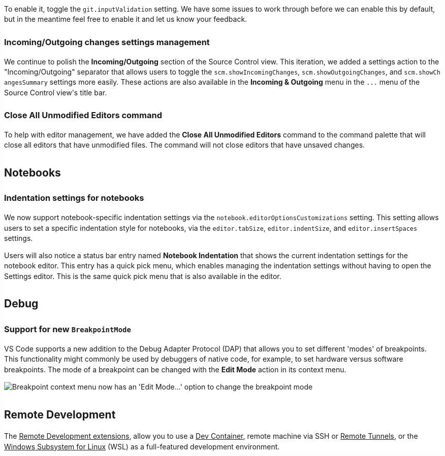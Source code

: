To enable it, toggle the <code codesetting="git.inputValidation:true">git.inputValidation</code> setting. We have some issues to work through before we can enable this by default, but in the meantime feel free to enable it and let us know your feedback.

### Incoming/Outgoing changes settings management

We continue to polish the **Incoming/Outgoing** section of the Source Control view. This iteration, we added a settings action to the "Incoming/Outgoing" separator that allows users to toggle the <code codesetting="scm.showIncomingChanges">scm.showIncomingChanges</code>, <code codesetting="scm.showOutgoingChanges">scm.showOutgoingChanges</code>, and <code codesetting="scm.showChangesSummary">scm.showChangesSummary</code> settings more easily. These actions are also available in the **Incoming & Outgoing** menu in the `...` menu of the Source Control view's title bar.

### Close All Unmodified Editors command

To help with editor management, we have added the **Close All Unmodified Editors** command to the command palette that will close all editors that have unmodified files. The command will not close editors that have unsaved changes.

## Notebooks

### Indentation settings for notebooks

We now support notebook-specific indentation settings via the <code codesetting="notebook.editorOptionsCustomizations">notebook.editorOptionsCustomizations</code> setting. This setting allows users to set a specific indentation style for notebooks, via the `editor.tabSize`, `editor.indentSize`, and `editor.insertSpaces` settings.

Users will also notice a status bar entry named **Notebook Indentation** that shows the current indentation settings for the notebook editor. This entry has a quick pick menu, which enables managing the indentation settings without having to open the Settings editor. This is the same quick pick menu that is also available in the editor.

## Debug

### Support for new `BreakpointMode`

VS Code supports a new addition to the Debug Adapter Protocol (DAP) that allows you to set different 'modes' of breakpoints. This functionality might commonly be used by debuggers of native code, for example, to set hardware versus software breakpoints. The mode of a breakpoint can be changed with the **Edit Mode** action in its context menu.

![Breakpoint context menu now has an 'Edit Mode...' option to change the breakpoint mode](./images/1_87/bp-modes.png)

## Remote Development

The [Remote Development extensions](https://marketplace.visualstudio.com/items?itemName=ms-vscode-remote.vscode-remote-extensionpack), allow you to use a [Dev Container](https://code.visualstudio.com/docs/devcontainers/containers), remote machine via SSH or [Remote Tunnels](https://code.visualstudio.com/docs/remote/tunnels), or the [Windows Subsystem for Linux](https://learn.microsoft.com/windows/wsl) (WSL) as a full-featured development environment.

